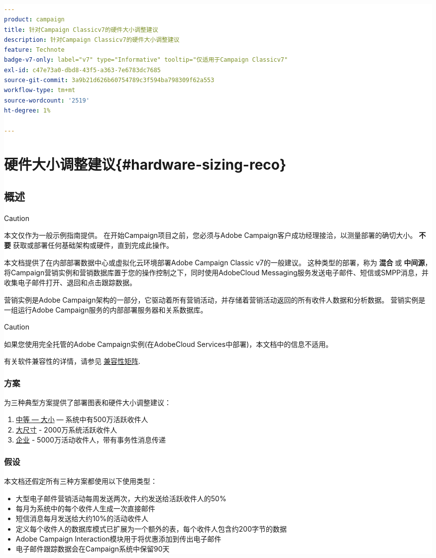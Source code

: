 ```yaml
---
product: campaign
title: 针对Campaign Classicv7的硬件大小调整建议
description: 针对Campaign Classicv7的硬件大小调整建议
feature: Technote
badge-v7-only: label="v7" type="Informative" tooltip="仅适用于Campaign Classicv7"
exl-id: c47e73a0-dbd8-43f5-a363-7e6783dc7685
source-git-commit: 3a9b21d626b60754789c3f594ba798309f62a553
workflow-type: tm+mt
source-wordcount: '2519'
ht-degree: 1%

---
```


# 硬件大小调整建议{#hardware-sizing-reco}



## 概述

>[!CAUTION]
>
>本文仅作为一般示例指南提供。 在开始Campaign项目之前，您必须与Adobe Campaign客户成功经理接洽，以测量部署的确切大小。 **不要** 获取或部署任何基础架构或硬件，直到完成此操作。

本文档提供了在内部部署数据中心或虚拟化云环境部署Adobe Campaign Classic v7的一般建议。 这种类型的部署，称为 **混合** 或 **中间源**，将Campaign营销实例和营销数据库置于您的操作控制之下，同时使用AdobeCloud Messaging服务发送电子邮件、短信或SMPP消息，并收集电子邮件打开、退回和点击跟踪数据。

营销实例是Adobe Campaign架构的一部分，它驱动着所有营销活动，并存储着营销活动返回的所有收件人数据和分析数据。 营销实例是一组运行Adobe Campaign服务的内部部署服务器和关系数据库。

>[!CAUTION]
>
>如果您使用完全托管的Adobe Campaign实例(在AdobeCloud Services中部署)，本文档中的信息不适用。

有关软件兼容性的详情，请参见 [兼容性矩阵](../../rn/using/compatibility-matrix.md).


### 方案

为三种典型方案提供了部署图表和硬件大小调整建议：

1. [中等 — 大小](#scenario-1)  — 系统中有500万活跃收件人
1. [大尺寸](#scenario-2) - 2000万系统活跃收件人
1. [企业](#scenario-3) - 5000万活动收件人，带有事务性消息传递

### 假设

本文档还假定所有三种方案都使用以下使用类型：

* 大型电子邮件营销活动每周发送两次，大约发送给活跃收件人的50%
* 每月为系统中的每个收件人生成一次直接邮件
* 短信消息每月发送给大约10%的活动收件人
* 定义每个收件人的数据库模式已扩展为一个额外的表，每个收件人包含约200字节的数据
* Adobe Campaign Interaction模块用于将优惠添加到传出电子邮件
* 电子邮件跟踪数据会在Campaign系统中保留90天
